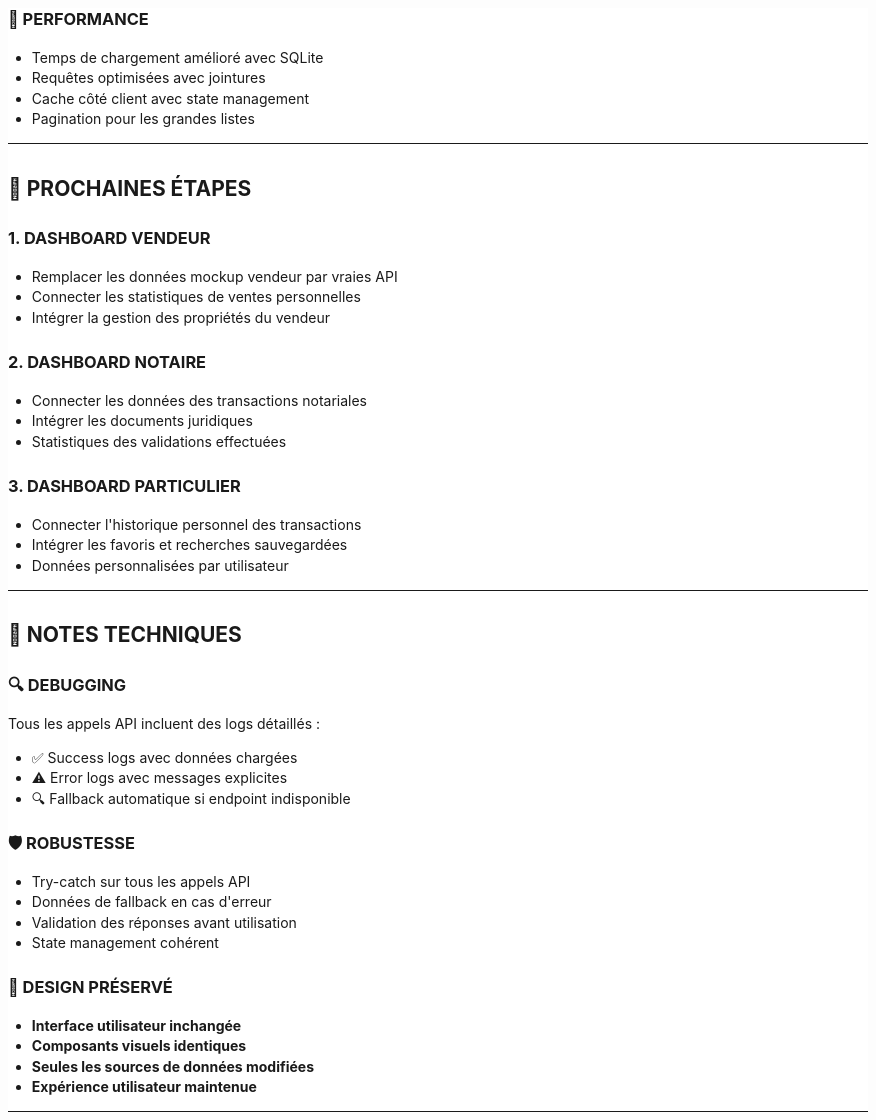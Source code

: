 ### 🚀 PERFORMANCE
- Temps de chargement amélioré avec SQLite
- Requêtes optimisées avec jointures
- Cache côté client avec state management
- Pagination pour les grandes listes

---

## 🎯 PROCHAINES ÉTAPES

### 1. **DASHBOARD VENDEUR** 
- Remplacer les données mockup vendeur par vraies API
- Connecter les statistiques de ventes personnelles
- Intégrer la gestion des propriétés du vendeur

### 2. **DASHBOARD NOTAIRE**
- Connecter les données des transactions notariales  
- Intégrer les documents juridiques
- Statistiques des validations effectuées

### 3. **DASHBOARD PARTICULIER**
- Connecter l'historique personnel des transactions
- Intégrer les favoris et recherches sauvegardées
- Données personnalisées par utilisateur

---

## 📝 NOTES TECHNIQUES

### 🔍 DEBUGGING
Tous les appels API incluent des logs détaillés :
- ✅ Success logs avec données chargées
- ⚠️ Error logs avec messages explicites  
- 🔍 Fallback automatique si endpoint indisponible

### 🛡️ ROBUSTESSE
- Try-catch sur tous les appels API
- Données de fallback en cas d'erreur  
- Validation des réponses avant utilisation
- State management cohérent

### 🎨 DESIGN PRÉSERVÉ
- **Interface utilisateur inchangée**
- **Composants visuels identiques**  
- **Seules les sources de données modifiées**
- **Expérience utilisateur maintenue**

---
